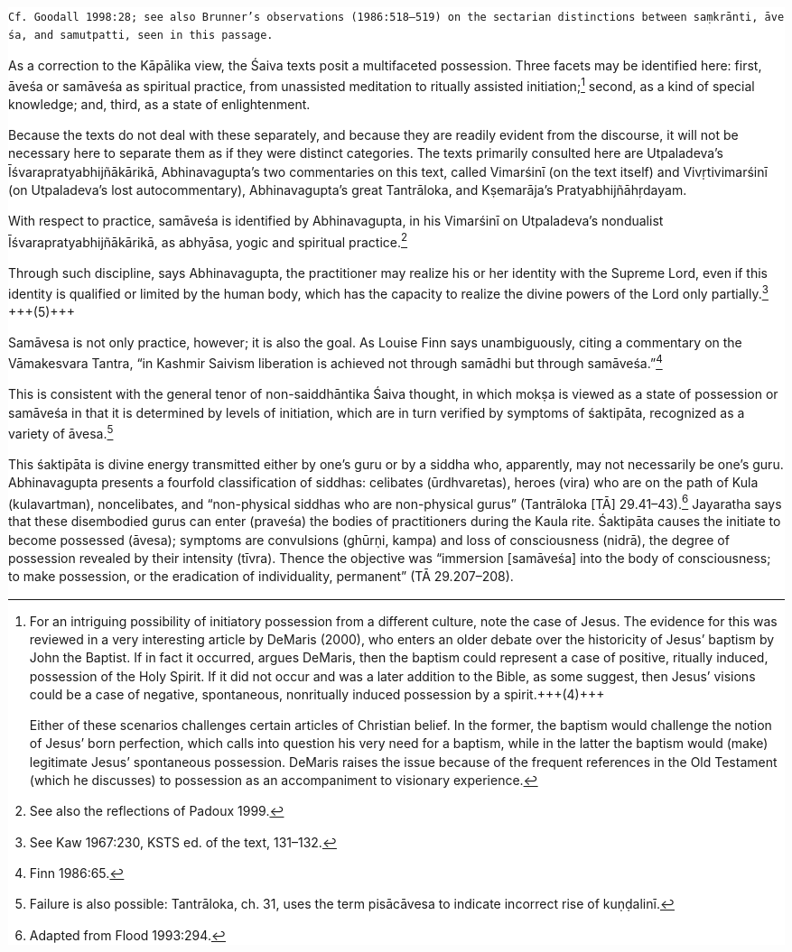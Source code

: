     Cf. Goodall 1998:28; see also Brunner’s observations (1986:518–519) on the sectarian distinctions between saṃkrānti, āveśa, and samutpatti, seen in this passage.

As a correction to the Kāpālika view, the Śaiva texts posit a multifaceted possession. Three facets may be identified here: first, āveśa or samāveśa as spiritual practice, from unassisted meditation to ritually assisted initiation;[^8] second, as a kind of special knowledge; and, third, as a state of enlightenment. 

[^8]: 

    For an intriguing possibility of initiatory possession from a different culture, note the case of Jesus. The evidence for this was reviewed in a very interesting article by DeMaris (2000), who enters an older debate over the historicity of Jesus’ baptism by John the Baptist. If in fact it occurred, argues DeMaris, then the baptism could represent a case of positive, ritually induced, possession of the Holy Spirit. If it did not occur and was a later addition to the Bible, as some suggest, then Jesus’ visions could be a case of negative, spontaneous, nonritually induced possession by a spirit.+++(4)+++ 

    Either of these scenarios challenges certain articles of Christian belief. In the former, the baptism would challenge the notion of Jesus’ born perfection, which calls into question his very need for a baptism, while in the latter the baptism would (make) legitimate Jesus’ spontaneous possession. DeMaris raises the issue because of the frequent references in the Old Testament (which he discusses) to possession as an accompaniment to visionary experience.

Because the texts do not deal with these separately, and because they are readily evident from the discourse, it will not be necessary here to separate them as if they were distinct categories. The texts primarily consulted here are Utpaladeva’s Īśvarapratyabhijñākārikā, Abhinavagupta’s two commentaries on this text, called Vimarśinī (on the text itself) and Vivṛtivimarśinī (on Utpaladeva’s lost autocommentary), Abhinavagupta’s great Tantrāloka, and Kṣemarāja’s Pratyabhijñāhṛdayam.

With respect to practice, samāveśa is identified by Abhinavagupta, in his Vimarśinī on Utpaladeva’s nondualist Īśvarapratyabhijñākārikā, as abhyāsa, yogic and spiritual practice.[^9] 

[^9]: See also the reflections of Padoux 1999.

Through such discipline, says Abhinavagupta, the practitioner may realize his or her identity with the Supreme Lord, even if this identity is qualified or limited by the human body, which has the capacity to realize the divine powers of the Lord only partially.[^10] +++(5)+++

[^10]: See Kaw 1967:230, KSTS ed. of the text, 131–132.

Samāvesa is not only practice, however; it is also the goal. As Louise Finn says unambiguously, citing a commentary on the Vāmakesvara Tantra, “in Kashmir Saivism liberation is achieved not through samādhi but through samāveśa.”[^11] 

[^11]: Finn 1986:65.

This is consistent with the general tenor of non-saiddhāntika Śaiva thought, in which mokṣa is viewed as a state of possession or samāveśa in that it is determined by levels of initiation, which are in turn verified by symptoms of śaktipāta, recognized as a variety of āvesa.[^12] 

[^12]: Failure is also possible: Tantrāloka, ch. 31, uses the term pisācāvesa to indicate incorrect rise of kuṇḍalinī.

This śaktipāta is divine energy transmitted either by one’s guru or by a siddha who, apparently, may not necessarily be one’s guru. Abhinavagupta presents a fourfold classification of siddhas: celibates (ūrdhvaretas), heroes (vira) who are on the path of Kula (kulavartman), noncelibates, and “non-physical siddhas who are non-physical gurus” (Tantrāloka [TĀ] 29.41–43).[^13] Jayaratha says that these disembodied gurus can enter (praveśa) the bodies of practitioners during the Kaula rite. Śaktipāta causes the initiate to become possessed (āvesa); symptoms are convulsions (ghūrṇi, kampa) and loss of consciousness (nidrā), the degree of possession revealed by their intensity (tīvra). Thence the objective was “immersion [samāveśa] into the body of consciousness; to make possession, or the eradication of individuality, permanent” (TĀ 29.207–208).


[^2]: See Muller-Ortega, who notes: “There were various forms of non-dualistic Tantric Saivism represented by a series of related preceptorial lineages: the Trika, Pratyabhijñā, Kaula, Krama, and Mata, which were by no means identical in practice or doctrine. In addition, there were also powerful lineages of conservative, dualistic Śaiva Siddhānta in Kashmir, as well as the centrist cult of the worship of Svacchandabhairava. Of these, it is the first, by no means homogeneous, group that seems to have generally and imprecisely been referred to as Kashmir Saivism” (1996:188). On the history and development of these sects, see Sanderson 1988:692ff.
[^3]: Sanderson 1985:201. Sanderson writes of his work, that it “is concerned with the processes by which the learned tradition has transformed (and domesticated) the element of possession in Śaiva practice” (personal communication, October 1993).+++(4)+++ The places Sanderson lists in this passage (mountains, caves, forests, etc.) are among those that the MBh also regards as liminal, and for which the epic employs the verb ā√viś denoting entry into them; see above pp. 248f.
[^4]: Sanderson 1985:202.
[^5]: The most complete description of śmaśāna sādhana, in fact of śavasadhana, a ritual that employs a corpse,+++(5)+++ occurs in the Agama-rahasyam, pp. 117–135. This is not a Kashmiri Tantra, but a copious modern north Indian compilation of all manner of tantric and domestic ritual, including sections on nyāsa, haṭhayoga, and initiation.
[^7]: Torella 1994. See also Bhaṭṭa Rāmakaṇṭha’s views expressed in his commentary on the Kiraṇatantra 1.20c–22b: 
[^13]: Adapted from Flood 1993:294.
[^14]: Summarized from Finn 1986:65f. For an elaboration of this see Vasudeva 2004:185ff., 303ff. Sanderson states that Abhinavagupta “understands samāveśaḥ to mean not the act of being entered but entering (into one’s true nature)” (1986:177n33). This is to be distinguished from the Mālinīvijayottara’s use of āveśa as being possessed by the deity (Vasudeva 2004:304n10), in this case the śakti or goddess Parā. It is important here to examine Mālinīvijayottara 2,17–23, 12.15–20. For more on the Mālinīvijayottara’s nuancing of both samāveśa and āveśa, see Biernacki 2006.